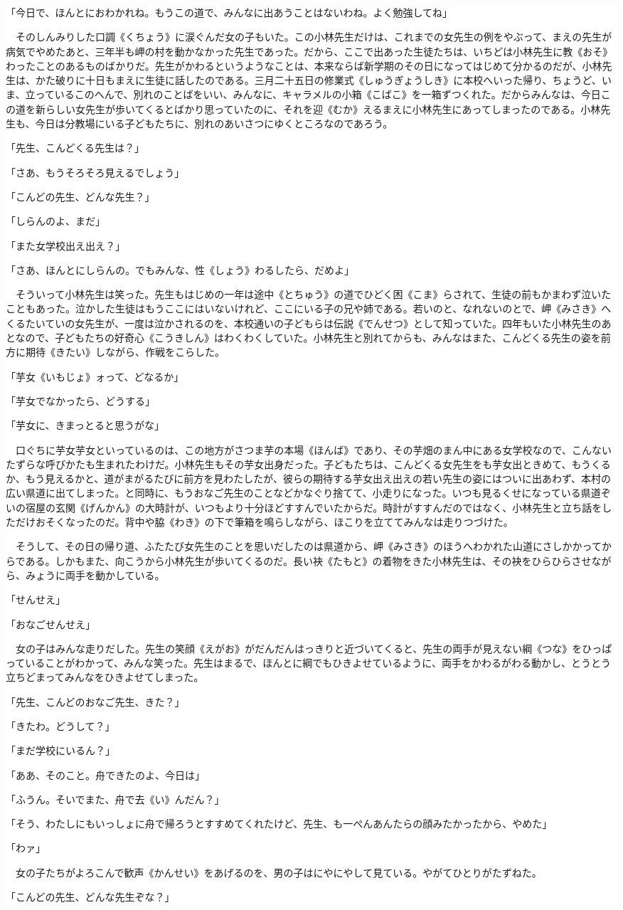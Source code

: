 「今日で、ほんとにおわかれね。もうこの道で、みんなに出あうことはないわね。よく勉強してね」

　そのしんみりした口調《くちょう》に涙ぐんだ女の子もいた。この小林先生だけは、これまでの女先生の例をやぶって、まえの先生が病気でやめたあと、三年半も岬の村を動かなかった先生であった。だから、ここで出あった生徒たちは、いちどは小林先生に教《おそ》わったことのあるものばかりだ。先生がかわるというようなことは、本来ならば新学期のその日になってはじめて分かるのだが、小林先生は、かた破りに十日もまえに生徒に話したのである。三月二十五日の修業式《しゅうぎょうしき》に本校へいった帰り、ちょうど、いま、立っているこのへんで、別れのことばをいい、みんなに、キャラメルの小箱《こばこ》を一箱ずつくれた。だからみんなは、今日この道を新らしい女先生が歩いてくるとばかり思っていたのに、それを迎《むか》えるまえに小林先生にあってしまったのである。小林先生も、今日は分教場にいる子どもたちに、別れのあいさつにゆくところなのであろう。

「先生、こんどくる先生は？」

「さあ、もうそろそろ見えるでしょう」

「こんどの先生、どんな先生？」

「しらんのよ、まだ」

「また女学校出え出え？」

「さあ、ほんとにしらんの。でもみんな、性《しょう》わるしたら、だめよ」

　そういって小林先生は笑った。先生もはじめの一年は途中《とちゅう》の道でひどく困《こま》らされて、生徒の前もかまわず泣いたこともあった。泣かした生徒はもうここにはいないけれど、ここにいる子の兄や姉である。若いのと、なれないのとで、岬《みさき》へくるたいていの女先生が、一度は泣かされるのを、本校通いの子どもらは伝説《でんせつ》として知っていた。四年もいた小林先生のあとなので、子どもたちの好奇心《こうきしん》はわくわくしていた。小林先生と別れてからも、みんなはまた、こんどくる先生の姿を前方に期待《きたい》しながら、作戦をこらした。

「芋女《いもじょ》ォって、どなるか」

「芋女でなかったら、どうする」

「芋女に、きまっとると思うがな」

　口ぐちに芋女芋女といっているのは、この地方がさつま芋の本場《ほんば》であり、その芋畑のまん中にある女学校なので、こんないたずらな呼びかたも生まれたわけだ。小林先生もその芋女出身だった。子どもたちは、こんどくる女先生をも芋女出ときめて、もうくるか、もう見えるかと、道がまがるたびに前方を見わたしたが、彼らの期待する芋女出え出えの若い先生の姿にはついに出あわず、本村の広い県道に出てしまった。と同時に、もうおなご先生のことなどかなぐり捨てて、小走りになった。いつも見るくせになっている県道ぞいの宿屋の玄関《げんかん》の大時計が、いつもより十分ほどすすんでいたからだ。時計がすすんだのではなく、小林先生と立ち話をしただけおそくなったのだ。背中や脇《わき》の下で筆箱を鳴らしながら、ほこりを立ててみんなは走りつづけた。

　そうして、その日の帰り道、ふたたび女先生のことを思いだしたのは県道から、岬《みさき》のほうへわかれた山道にさしかかってからである。しかもまた、向こうから小林先生が歩いてくるのだ。長い袂《たもと》の着物をきた小林先生は、その袂をひらひらさせながら、みょうに両手を動かしている。

「せんせえ」

「おなごせんせえ」

　女の子はみんな走りだした。先生の笑顔《えがお》がだんだんはっきりと近づいてくると、先生の両手が見えない綱《つな》をひっぱっていることがわかって、みんな笑った。先生はまるで、ほんとに綱でもひきよせているように、両手をかわるがわる動かし、とうとう立ちどまってみんなをひきよせてしまった。

「先生、こんどのおなご先生、きた？」

「きたわ。どうして？」

「まだ学校にいるん？」

「ああ、そのこと。舟できたのよ、今日は」

「ふうん。そいでまた、舟で去《い》んだん？」

「そう、わたしにもいっしょに舟で帰ろうとすすめてくれたけど、先生、も一ぺんあんたらの顔みたかったから、やめた」

「わァ」

　女の子たちがよろこんで歓声《かんせい》をあげるのを、男の子はにやにやして見ている。やがてひとりがたずねた。

「こんどの先生、どんな先生ぞな？」

